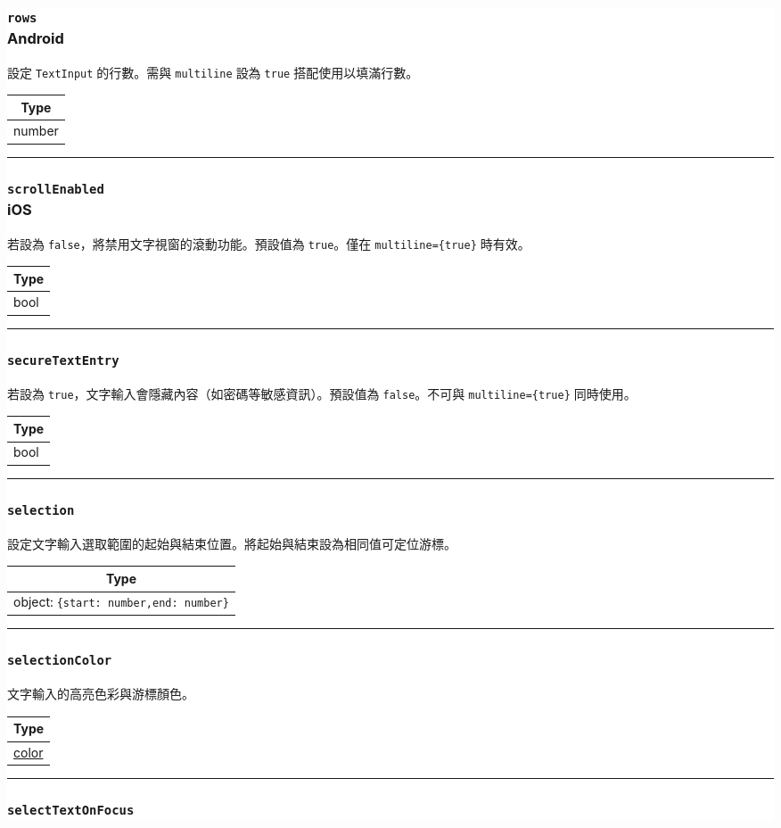 ### `rows` <div class="label android">Android</div>

設定 `TextInput` 的行數。需與 `multiline` 設為 `true` 搭配使用以填滿行數。

| Type   |
| ------ |
| number |

---

### `scrollEnabled` <div class="label ios">iOS</div>

若設為 `false`，將禁用文字視窗的滾動功能。預設值為 `true`。僅在 `multiline={true}` 時有效。

| Type |
| ---- |
| bool |

---

### `secureTextEntry`

若設為 `true`，文字輸入會隱藏內容（如密碼等敏感資訊）。預設值為 `false`。不可與 `multiline={true}` 同時使用。

| Type |
| ---- |
| bool |

---

### `selection`

設定文字輸入選取範圍的起始與結束位置。將起始與結束設為相同值可定位游標。

| Type                                  |
| ------------------------------------- |
| object: `{start: number,end: number}` |

---

### `selectionColor`

文字輸入的高亮色彩與游標顏色。

| Type               |
| ------------------ |
| [color](colors.md) |

---

### `selectTextOnFocus`
